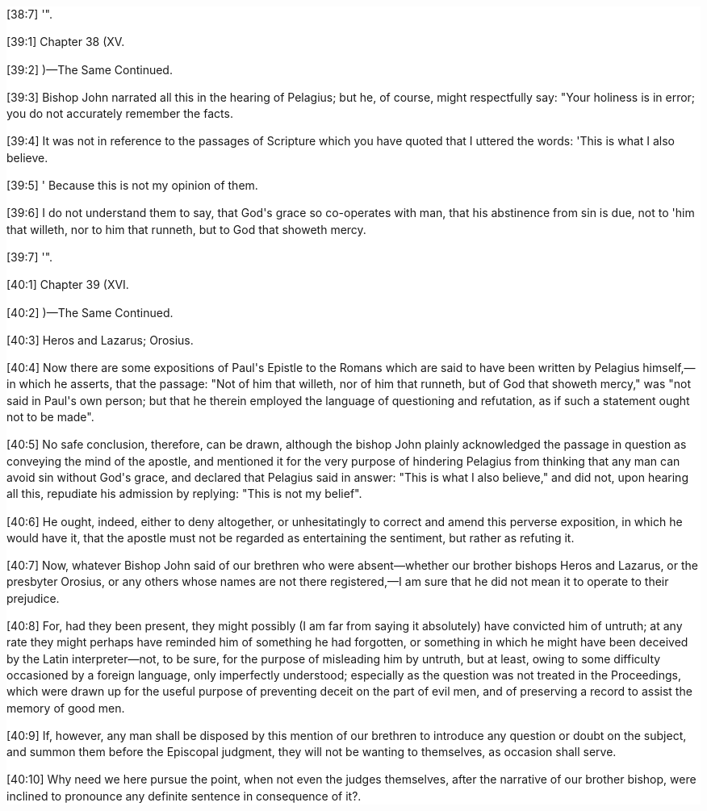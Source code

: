 [38:7] '".

[39:1] Chapter 38 (XV.

[39:2] )—The Same Continued.

[39:3] Bishop John narrated all this in the hearing of Pelagius; but he, of course, might respectfully say: "Your holiness is in error; you do not accurately remember the facts.

[39:4] It was not in reference to the passages of Scripture which you have quoted that I uttered the words: 'This is what I also believe.

[39:5] ' Because this is not my opinion of them.

[39:6] I do not understand them to say, that God's grace so co-operates with man, that his abstinence from sin is due, not to 'him that willeth, nor to him that runneth, but to God that showeth mercy.

[39:7] '".

[40:1] Chapter 39 (XVI.

[40:2] )—The Same Continued.

[40:3] Heros and Lazarus; Orosius.

[40:4] Now there are some expositions of Paul's Epistle to the Romans which are said to have been written by Pelagius himself,—in which he asserts, that the passage: "Not of him that willeth, nor of him that runneth, but of God that showeth mercy," was "not said in Paul's own person; but that he therein employed the language of questioning and refutation, as if such a statement ought not to be made".

[40:5] No safe conclusion, therefore, can be drawn, although the bishop John plainly acknowledged the passage in question as conveying the mind of the apostle, and mentioned it for the very purpose of hindering Pelagius from thinking that any man can avoid sin without God's grace, and declared that Pelagius said in answer: "This is what I also believe," and did not, upon hearing all this, repudiate his admission by replying: "This is not my belief".

[40:6] He ought, indeed, either to deny altogether, or unhesitatingly to correct and amend this perverse exposition, in which he would have it, that the apostle must not be regarded as entertaining the sentiment,  but rather as refuting it.

[40:7] Now, whatever Bishop John said of our brethren who were absent—whether our brother bishops Heros and Lazarus, or the presbyter Orosius, or any others whose names are not there registered,—I am sure that he did not mean it to operate to their prejudice.

[40:8] For, had they been present, they might possibly (I am far from saying it absolutely) have convicted him of untruth; at any rate they might perhaps have reminded him of something he had forgotten, or something in which he might have been deceived by the Latin interpreter—not, to be sure, for the purpose of misleading him by untruth, but at least, owing to some difficulty occasioned by a foreign language, only imperfectly understood; especially as the question was not treated in the Proceedings, which were drawn up for the useful purpose of preventing deceit on the part of evil men, and of preserving a record to assist the memory of good men.

[40:9] If, however, any man shall be disposed by this mention of our brethren to introduce any question or doubt on the subject, and summon them before the Episcopal judgment, they will not be wanting to themselves, as occasion shall serve.

[40:10] Why need we here pursue the point, when not even the judges themselves, after the narrative of our brother bishop, were inclined to pronounce any definite sentence in consequence of it?.
